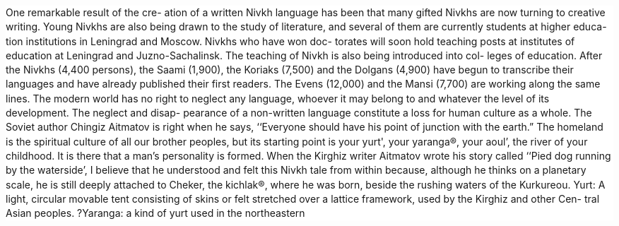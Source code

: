 One remarkable result of the cre- 
ation of a written Nivkh language has 
been that many gifted Nivkhs are now 
turning to creative writing. Young 
Nivkhs are also being drawn to the 
study of literature, and several of them 
are currently students at higher educa- 
tion institutions in Leningrad and 
Moscow. Nivkhs who have won doc- 
torates will soon hold teaching posts at 
institutes of education at Leningrad 
and Juzno-Sachalinsk. The teaching of 
Nivkh is also being introduced into col- 
leges of education. 
After the Nivkhs (4,400 persons), the 
Saami (1,900), the Koriaks (7,500) and 
the Dolgans (4,900) have begun to 
transcribe their languages and have 
already published their first readers. 
The Evens (12,000) and the Mansi 
(7,700) are working along the same 
lines. 
The modern world has no right to 
neglect any language, whoever it may 
belong to and whatever the level of its 
development. The neglect and disap- 
pearance of a non-written language 
constitute a loss for human culture as a 
whole. 
The Soviet author Chingiz Aitmatov 
is right when he says, ‘‘Everyone 
should have his point of junction with 
the earth.” The homeland is the 
spiritual culture of all our brother 
peoples, but its starting point is your 
yurt', your yaranga®, your aoul’, the 
river of your childhood. It is there that 
a man’s personality is formed. When 
the Kirghiz writer Aitmatov wrote his 
story called ‘‘Pied dog running by the 
waterside’, I believe that he 
understood and felt this Nivkh tale 
from within because, although he 
thinks on a planetary scale, he is still 
deeply attached to Cheker, the 
kichlak®, where he was born, beside 
the rushing waters of the Kurkureou. 
Yurt: A light, circular movable tent consisting 
of skins or felt stretched over a lattice 
framework, used by the Kirghiz and other Cen- 
tral Asian peoples. 
?Yaranga: a kind of yurt used in the northeastern 
